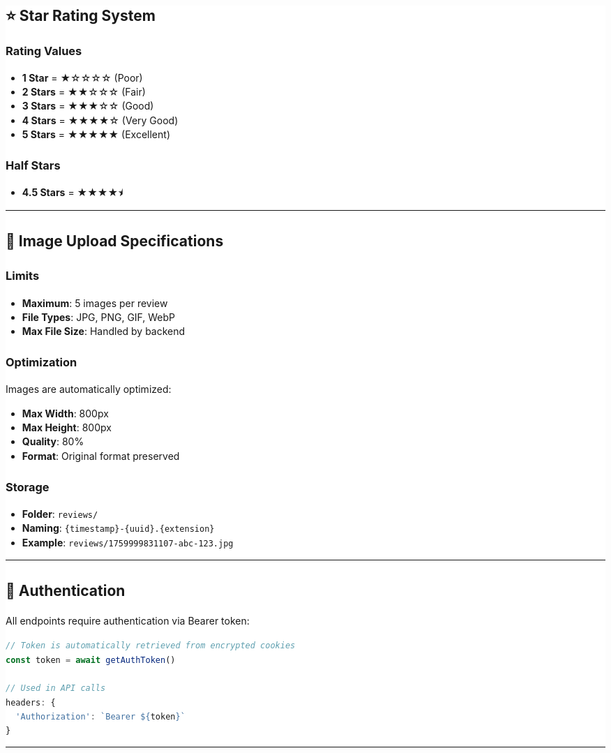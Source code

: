 
## ⭐ Star Rating System

### Rating Values
- **1 Star** = ★☆☆☆☆ (Poor)
- **2 Stars** = ★★☆☆☆ (Fair)
- **3 Stars** = ★★★☆☆ (Good)
- **4 Stars** = ★★★★☆ (Very Good)
- **5 Stars** = ★★★★★ (Excellent)

### Half Stars
- **4.5 Stars** = ★★★★⯨

---

## 📸 Image Upload Specifications

### Limits
- **Maximum**: 5 images per review
- **File Types**: JPG, PNG, GIF, WebP
- **Max File Size**: Handled by backend

### Optimization
Images are automatically optimized:
- **Max Width**: 800px
- **Max Height**: 800px
- **Quality**: 80%
- **Format**: Original format preserved

### Storage
- **Folder**: `reviews/`
- **Naming**: `{timestamp}-{uuid}.{extension}`
- **Example**: `reviews/1759999831107-abc-123.jpg`

---

## 🔐 Authentication

All endpoints require authentication via Bearer token:

```javascript
// Token is automatically retrieved from encrypted cookies
const token = await getAuthToken()

// Used in API calls
headers: {
  'Authorization': `Bearer ${token}`
}
```

---